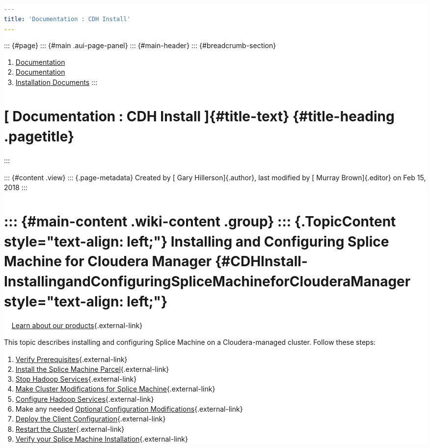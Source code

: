 ```yaml
---
title: 'Documentation : CDH Install'
---
```


::: {#page}
::: {#main .aui-page-panel}
::: {#main-header}
::: {#breadcrumb-section}
1.  [Documentation](index.html)
2.  [Documentation](Documentation_197787719.html)
3.  [Installation Documents](Installation-Documents_198475781.html)
:::

[ Documentation : CDH Install ]{#title-text} {#title-heading .pagetitle}
============================================
:::

::: {#content .view}
::: {.page-metadata}
Created by [ Gary Hillerson]{.author}, last modified by [ Murray
Brown]{.editor} on Feb 15, 2018
:::

::: {#main-content .wiki-content .group}
::: {.TopicContent style="text-align: left;"}
Installing and Configuring Splice Machine for Cloudera Manager {#CDHInstall-InstallingandConfiguringSpliceMachineforClouderaManager style="text-align: left;"}
==============================================================

    [Learn about our
products](https://www.splicemachine.com/get-started/){.external-link}

This topic describes installing and configuring Splice Machine on a
Cloudera-managed cluster. Follow these steps:

1.  [Verify
    Prerequisites](http://docstest.splicemachine.com/onprem_install_cloudera.html#Verify){.external-link}
2.  [Install the Splice Machine
    Parcel](http://docstest.splicemachine.com/onprem_install_cloudera.html#Install){.external-link}
3.  [Stop Hadoop
    Services](http://docstest.splicemachine.com/onprem_install_cloudera.html#Stop){.external-link}
4.  [Make Cluster Modifications for Splice
    Machine](http://docstest.splicemachine.com/onprem_install_cloudera.html#ClusterMod){.external-link}
5.  [Configure Hadoop
    Services](http://docstest.splicemachine.com/onprem_install_cloudera.html#Configur8){.external-link}
6.  Make any needed [Optional Configuration
    Modifications](http://docstest.splicemachine.com/onprem_install_cloudera.html#Optional){.external-link}
7.  [Deploy the Client
    Configuration](http://docstest.splicemachine.com/onprem_install_cloudera.html#Deploy){.external-link}
8.  [Restart the
    Cluster](http://docstest.splicemachine.com/onprem_install_cloudera.html#Restart){.external-link}
9.  [Verify your Splice Machine
    Installation](http://docstest.splicemachine.com/onprem_install_cloudera.html#Run){.external-link}

